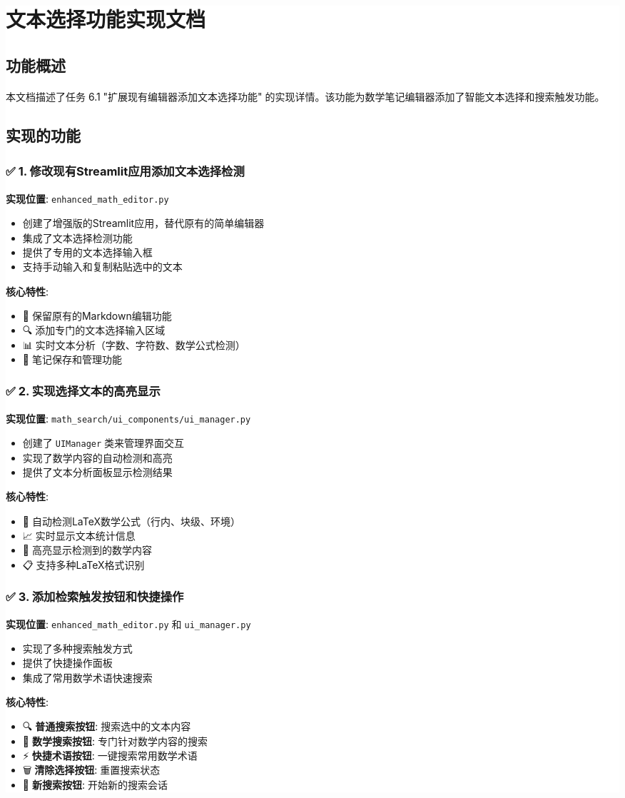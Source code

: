 # 文本选择功能实现文档

## 功能概述

本文档描述了任务 6.1 "扩展现有编辑器添加文本选择功能" 的实现详情。该功能为数学笔记编辑器添加了智能文本选择和搜索触发功能。

## 实现的功能

### ✅ 1. 修改现有Streamlit应用添加文本选择检测

**实现位置**: `enhanced_math_editor.py`

- 创建了增强版的Streamlit应用，替代原有的简单编辑器
- 集成了文本选择检测功能
- 提供了专用的文本选择输入框
- 支持手动输入和复制粘贴选中的文本

**核心特性**:
- 📝 保留原有的Markdown编辑功能
- 🔍 添加专门的文本选择输入区域
- 📊 实时文本分析（字数、字符数、数学公式检测）
- 💾 笔记保存和管理功能

### ✅ 2. 实现选择文本的高亮显示

**实现位置**: `math_search/ui_components/ui_manager.py`

- 创建了 `UIManager` 类来管理界面交互
- 实现了数学内容的自动检测和高亮
- 提供了文本分析面板显示检测结果

**核心特性**:
- 🧮 自动检测LaTeX数学公式（行内、块级、环境）
- 📈 实时显示文本统计信息
- 🎯 高亮显示检测到的数学内容
- 📋 支持多种LaTeX格式识别

### ✅ 3. 添加检索触发按钮和快捷操作

**实现位置**: `enhanced_math_editor.py` 和 `ui_manager.py`

- 实现了多种搜索触发方式
- 提供了快捷操作面板
- 集成了常用数学术语快速搜索

**核心特性**:
- 🔍 **普通搜索按钮**: 搜索选中的文本内容
- 🧮 **数学搜索按钮**: 专门针对数学内容的搜索
- ⚡ **快捷术语按钮**: 一键搜索常用数学术语
- 🗑️ **清除选择按钮**: 重置搜索状态
- 🔄 **新搜索按钮**: 开始新的搜索会话
